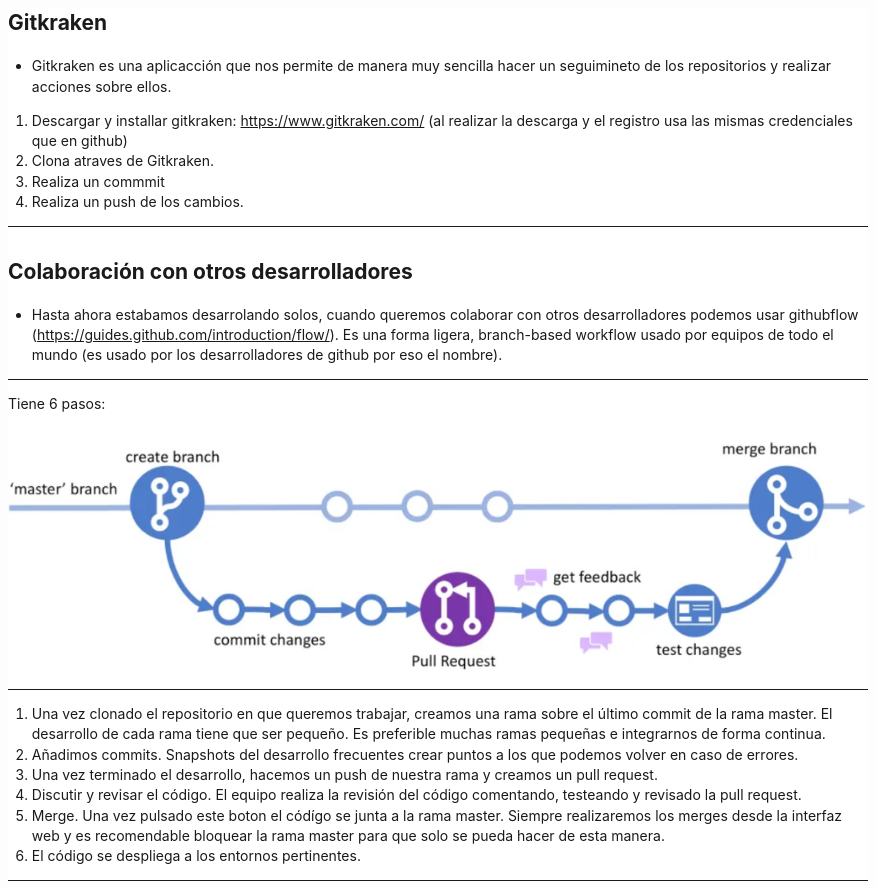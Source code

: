 ## Gitkraken

- Gitkraken es una aplicacción que nos permite de manera muy sencilla hacer un seguimineto de los repositorios y realizar acciones sobre ellos.

1. Descargar y installar gitkraken: https://www.gitkraken.com/ (al realizar la descarga y el registro usa las mismas credenciales que en github)
2. Clona atraves de Gitkraken.
3. Realiza un commmit
4. Realiza un push de los cambios.

---
## Colaboración con otros desarrolladores
- Hasta ahora estabamos desarrolando solos, cuando queremos colaborar con otros desarrolladores podemos usar githubflow (https://guides.github.com/introduction/flow/). Es una forma ligera, branch-based workflow usado por equipos de todo el mundo (es usado por los desarrolladores de github por eso el nombre).

---

Tiene 6 pasos:

![center](./imgs/gitflow.png)

---

1. Una vez clonado el repositorio en que queremos trabajar, creamos una rama sobre el último commit de la rama master. El desarrollo de cada rama tiene que ser pequeño. Es preferible muchas ramas pequeñas e integrarnos de forma continua.
2. Añadimos commits. Snapshots del desarrollo frecuentes crear puntos a los que podemos volver en caso de errores.
3. Una vez terminado el desarrollo, hacemos un push de nuestra rama y creamos un pull request.
4. Discutir y revisar el código. El equipo realiza la revisión del código comentando, testeando y revisado la pull request.
5. Merge. Una vez pulsado este boton el códígo se junta a la rama master. Siempre realizaremos los merges desde la interfaz web y es recomendable bloquear la rama master para que solo se pueda hacer de esta manera.
6. El código se despliega a los entornos pertinentes.

---
